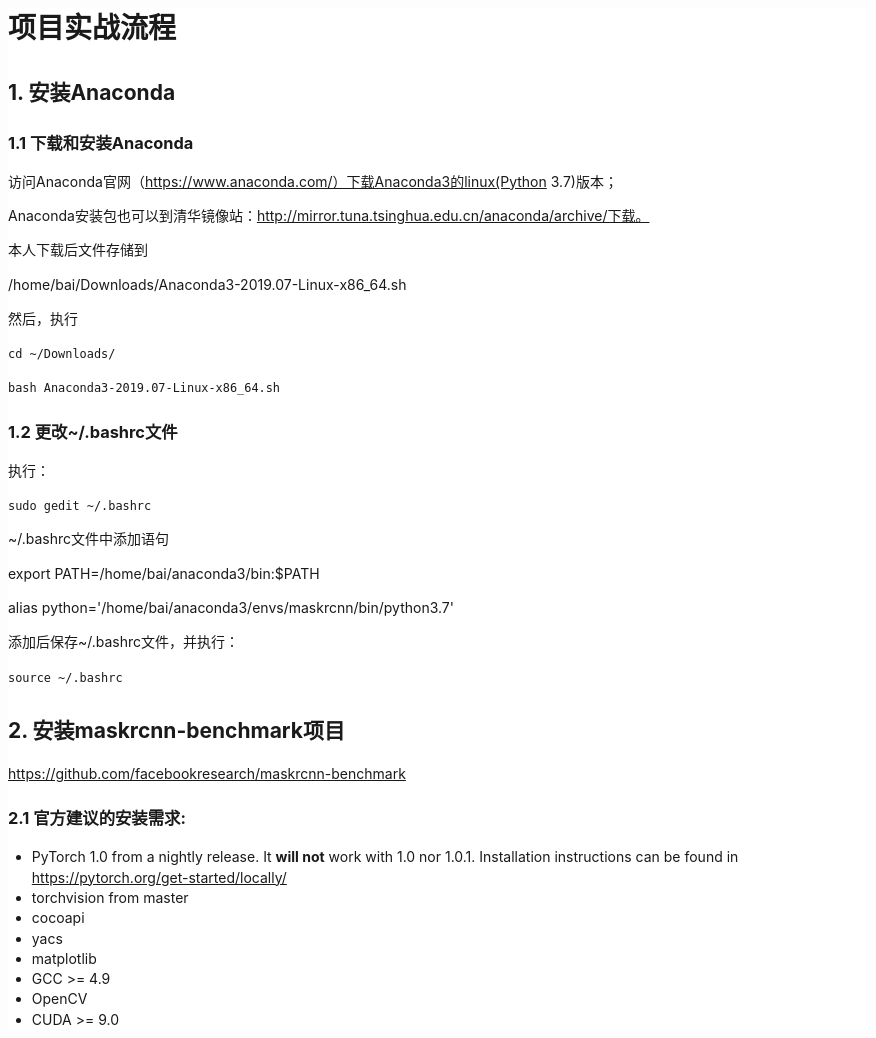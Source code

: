 # 项目实战流程

## 1. 安装Anaconda

### 1.1 **下载和安装Anaconda**

访问Anaconda官网（https://www.anaconda.com/）下载Anaconda3的linux(Python 3.7)版本；

Anaconda安装包也可以到清华镜像站：http://mirror.tuna.tsinghua.edu.cn/anaconda/archive/下载。

本人下载后文件存储到

/home/bai/Downloads/Anaconda3-2019.07-Linux-x86_64.sh

然后，执行

```
cd ~/Downloads/
```

```
bash Anaconda3-2019.07-Linux-x86_64.sh
```

### **1.2 更改~/.bashrc文件**

执行：

```
sudo gedit ~/.bashrc
```

~/.bashrc文件中添加语句

export PATH=/home/bai/anaconda3/bin:$PATH

alias python='/home/bai/anaconda3/envs/maskrcnn/bin/python3.7'

添加后保存~/.bashrc文件，并执行：

```
source ~/.bashrc
```

##  2. 安装maskrcnn-benchmark项目

https://github.com/facebookresearch/maskrcnn-benchmark

### 2.1 官方建议的安装需求:

- PyTorch 1.0 from a nightly release. It **will not** work with 1.0 nor 1.0.1. Installation instructions can be found in https://pytorch.org/get-started/locally/
- torchvision from master
- cocoapi
- yacs
- matplotlib
- GCC >= 4.9
- OpenCV
- CUDA >= 9.0
